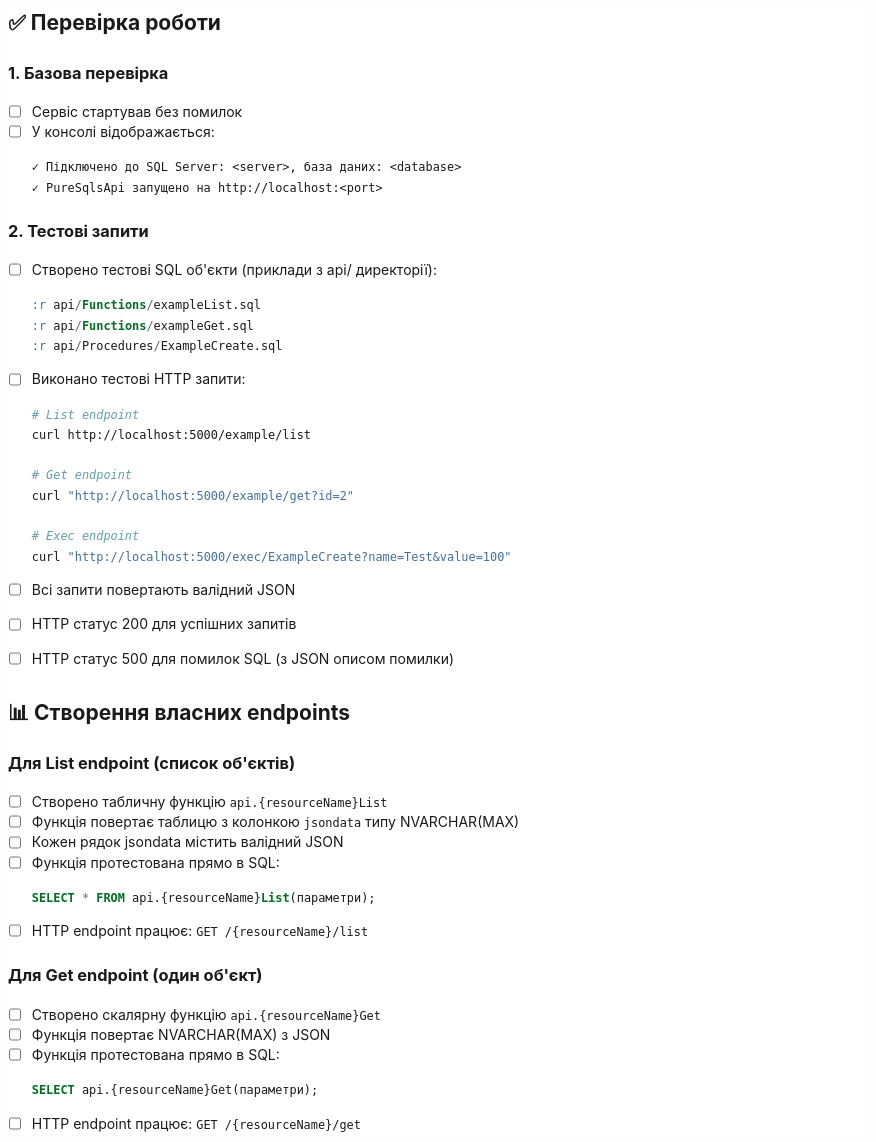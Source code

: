 ## ✅ Перевірка роботи

### 1. Базова перевірка

- [ ] Сервіс стартував без помилок
- [ ] У консолі відображається:
  ```
  ✓ Підключено до SQL Server: <server>, база даних: <database>
  ✓ PureSqlsApi запущено на http://localhost:<port>
  ```

### 2. Тестові запити

- [ ] Створено тестові SQL об'єкти (приклади з api/ директорії):
  ```sql
  :r api/Functions/exampleList.sql
  :r api/Functions/exampleGet.sql
  :r api/Procedures/ExampleCreate.sql
  ```

- [ ] Виконано тестові HTTP запити:
  ```bash
  # List endpoint
  curl http://localhost:5000/example/list
  
  # Get endpoint
  curl "http://localhost:5000/example/get?id=2"
  
  # Exec endpoint
  curl "http://localhost:5000/exec/ExampleCreate?name=Test&value=100"
  ```

- [ ] Всі запити повертають валідний JSON
- [ ] HTTP статус 200 для успішних запитів
- [ ] HTTP статус 500 для помилок SQL (з JSON описом помилки)

## 📊 Створення власних endpoints

### Для List endpoint (список об'єктів)

- [ ] Створено табличну функцію `api.{resourceName}List`
- [ ] Функція повертає таблицю з колонкою `jsondata` типу NVARCHAR(MAX)
- [ ] Кожен рядок jsondata містить валідний JSON
- [ ] Функція протестована прямо в SQL:
  ```sql
  SELECT * FROM api.{resourceName}List(параметри);
  ```
- [ ] HTTP endpoint працює: `GET /{resourceName}/list`

### Для Get endpoint (один об'єкт)

- [ ] Створено скалярну функцію `api.{resourceName}Get`
- [ ] Функція повертає NVARCHAR(MAX) з JSON
- [ ] Функція протестована прямо в SQL:
  ```sql
  SELECT api.{resourceName}Get(параметри);
  ```
- [ ] HTTP endpoint працює: `GET /{resourceName}/get`
